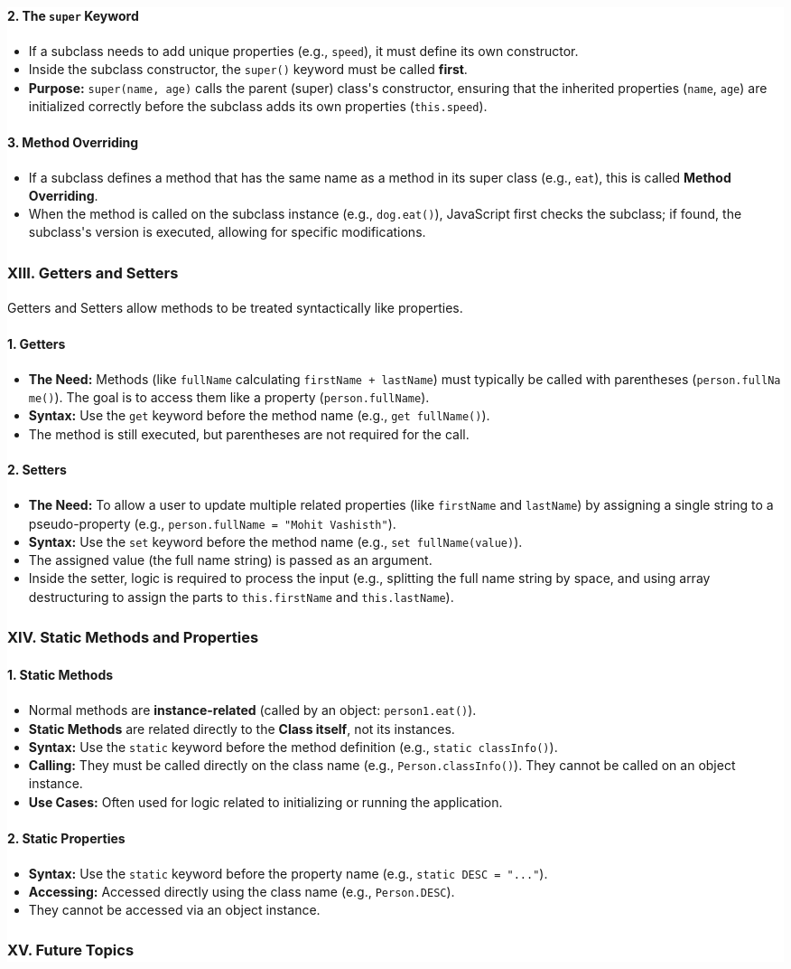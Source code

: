 #### 2. The `super` Keyword

- If a subclass needs to add unique properties (e.g., `speed`), it must define its own constructor.
- Inside the subclass constructor, the `super()` keyword must be called **first**.
- **Purpose:** `super(name, age)` calls the parent (super) class's constructor, ensuring that the inherited properties (`name`, `age`) are initialized correctly before the subclass adds its own properties (`this.speed`).

#### 3. Method Overriding

- If a subclass defines a method that has the same name as a method in its super class (e.g., `eat`), this is called **Method Overriding**.
- When the method is called on the subclass instance (e.g., `dog.eat()`), JavaScript first checks the subclass; if found, the subclass's version is executed, allowing for specific modifications.

### XIII. Getters and Setters

Getters and Setters allow methods to be treated syntactically like properties.

#### 1. Getters

- **The Need:** Methods (like `fullName` calculating `firstName + lastName`) must typically be called with parentheses (`person.fullName()`). The goal is to access them like a property (`person.fullName`).
- **Syntax:** Use the `get` keyword before the method name (e.g., `get fullName()`).
- The method is still executed, but parentheses are not required for the call.

#### 2. Setters

- **The Need:** To allow a user to update multiple related properties (like `firstName` and `lastName`) by assigning a single string to a pseudo-property (e.g., `person.fullName = "Mohit Vashisth"`).
- **Syntax:** Use the `set` keyword before the method name (e.g., `set fullName(value)`).
- The assigned value (the full name string) is passed as an argument.
- Inside the setter, logic is required to process the input (e.g., splitting the full name string by space, and using array destructuring to assign the parts to `this.firstName` and `this.lastName`).

### XIV. Static Methods and Properties

#### 1. Static Methods

- Normal methods are **instance-related** (called by an object: `person1.eat()`).
- **Static Methods** are related directly to the **Class itself**, not its instances.
- **Syntax:** Use the `static` keyword before the method definition (e.g., `static classInfo()`).
- **Calling:** They must be called directly on the class name (e.g., `Person.classInfo()`). They cannot be called on an object instance.
- **Use Cases:** Often used for logic related to initializing or running the application.

#### 2. Static Properties

- **Syntax:** Use the `static` keyword before the property name (e.g., `static DESC = "..."`).
- **Accessing:** Accessed directly using the class name (e.g., `Person.DESC`).
- They cannot be accessed via an object instance.

### XV. Future Topics
